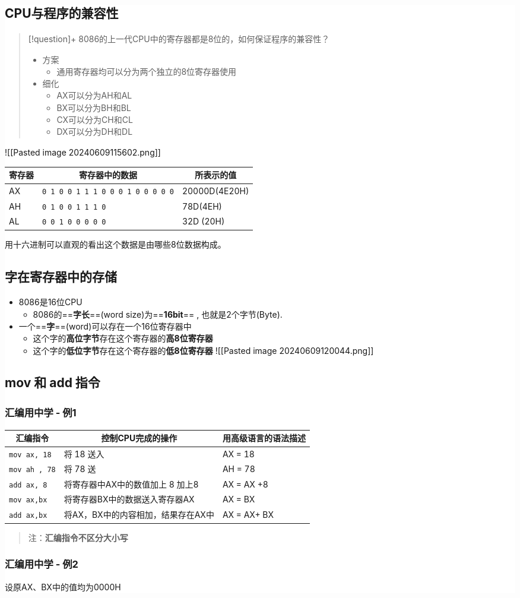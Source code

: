 ## CPU与程序的兼容性

> [!question]+ 8086的上一代CPU中的寄存器都是8位的，如何保证程序的兼容性？
> - 方案
> 	- 通用寄存器均可以分为两个独立的8位寄存器使用
> - 细化
> 	- AX可以分为AH和AL
> 	- BX可以分为BH和BL
> 	- CX可以分为CH和CL
> 	- DX可以分为DH和DL

![[Pasted image 20240609115602.png]]


| 寄存器 | 寄存器中的数据                           | 所表示的值         |
| --- | --------------------------------- | ------------- |
| AX  | `0 1 0 0 1 1 1 0 0 0 1 0 0 0 0 0` | 20000D(4E20H) |
| AH  | `0 1 0 0 1 1 1 0`                 | 78D(4EH)      |
| AL  | `0 0 1 0 0 0 0 0`                 | 32D (20H)     |
用十六进制可以直观的看出这个数据是由哪些8位数据构成。

## 字在寄存器中的存储
- 8086是16位CPU
	-  8086的==**字长**==(word size)为==**16bit**== , 也就是2个字节(Byte).
- 一个==**字**==(word)可以存在一个16位寄存器中
	-  这个字的**高位字节**存在这个寄存器的**高8位寄存器**
	-  这个字的**低位字节**存在这个寄存器的**低8位寄存器**
![[Pasted image 20240609120044.png]]

## mov 和 add 指令



### 汇编用中学 - 例1

| 汇编指令          | 控制CPU完成的操作           | 用高级语言的语法描述  |
| ------------- | -------------------- | ----------- |
| `mov ax, 18`  | 将 18 送入              | AX = 18     |
| `mov ah , 78` | 将 78 送               | AH = 78     |
| `add ax, 8`   | 将寄存器中AX中的数值加上 8  加上8 | AX = AX +8  |
| `mov ax,bx`   | 将寄存器BX中的数据送入寄存器AX    | AX = BX     |
| `add ax,bx`   | 将AX，BX中的内容相加，结果存在AX中 | AX = AX+ BX |
>注：**汇编指令不区分大小写**


### 汇编用中学 - 例2
设原AX、BX中的值均为0000H
